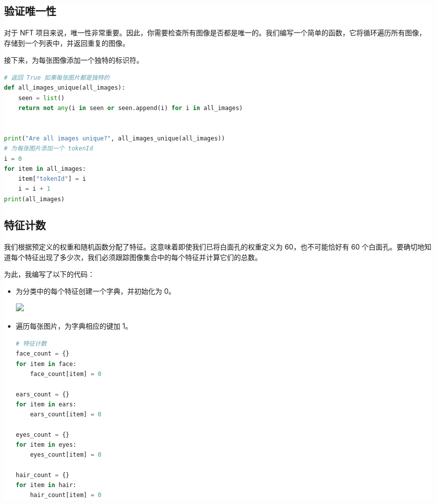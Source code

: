 ## 验证唯一性

对于 NFT 项目来说，唯一性非常重要。因此，你需要检查所有图像是否都是唯一的。我们编写一个简单的函数，它将循环遍历所有图像，存储到一个列表中，并返回重复的图像。

接下来，为每张图像添加一个独特的标识符。

```python
# 返回 True 如果每张图片都是独特的
def all_images_unique(all_images):
    seen = list()
    return not any(i in seen or seen.append(i) for i in all_images)


print("Are all images unique?", all_images_unique(all_images))
# 为每张图片添加一个 tokenId
i = 0
for item in all_images:
    item["tokenId"] = i
    i = i + 1
print(all_images)
```

## 特征计数

我们根据预定义的权重和随机函数分配了特征。这意味着即使我们已将白面孔的权重定义为 60，也不可能恰好有 60 个白面孔。要确切地知道每个特征出现了多少次，我们必须跟踪图像集合中的每个特征并计算它们的总数。

为此，我编写了以下的代码：

- 为分类中的每个特征创建一个字典，并初始化为 0。

    ![](https://miro.medium.com/max/496/1*Ku7nVHWdlAHvzJIVYw4mTQ.png)

- 遍历每张图片，为字典相应的键加 1。

    ```python
    # 特征计数
    face_count = {}
    for item in face:
        face_count[item] = 0
    
    ears_count = {}
    for item in ears:
        ears_count[item] = 0
    
    eyes_count = {}
    for item in eyes:
        eyes_count[item] = 0
    
    hair_count = {}
    for item in hair:
        hair_count[item] = 0
    